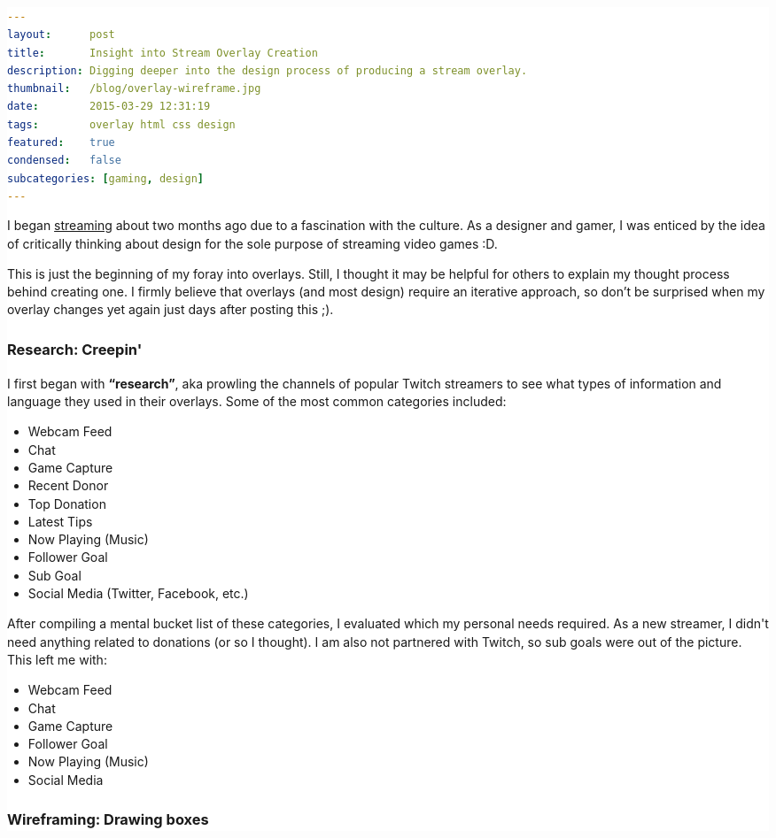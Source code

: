 ```yaml
---
layout:      post
title:       Insight into Stream Overlay Creation
description: Digging deeper into the design process of producing a stream overlay.
thumbnail:   /blog/overlay-wireframe.jpg
date:        2015-03-29 12:31:19
tags:        overlay html css design
featured:    true
condensed:   false
subcategories: [gaming, design]
---
```



I began [streaming](http://www.twitch.tv/milktea) about two months ago due to a fascination with the culture. As a designer and gamer, I was enticed by the idea of critically thinking about design for the sole purpose of streaming video games :D.

This is just the beginning of my foray into overlays. Still, I thought it may be helpful for others to explain my thought process behind creating one. I firmly believe that overlays (and most design) require an iterative approach, so don’t be surprised when my overlay changes yet again just days after posting this ;).

### Research: Creepin'

I first began with __“research”__, aka prowling the channels of popular Twitch streamers to see what types of information and language they used in their overlays. Some of the most common categories included:

  * Webcam Feed
  * Chat
  * Game Capture
  * Recent Donor
  * Top Donation
  * Latest Tips
  * Now Playing (Music)
  * Follower Goal
  * Sub Goal
  * Social Media (Twitter, Facebook, etc.)

After compiling a mental bucket list of these categories, I evaluated which my personal needs required. As a new streamer, I didn't need anything related to donations (or so I thought). I am also not partnered with Twitch, so sub goals were out of the picture. This left me with:

* Webcam Feed
* Chat
* Game Capture
* Follower Goal
* Now Playing (Music)
* Social Media

### Wireframing: Drawing boxes
